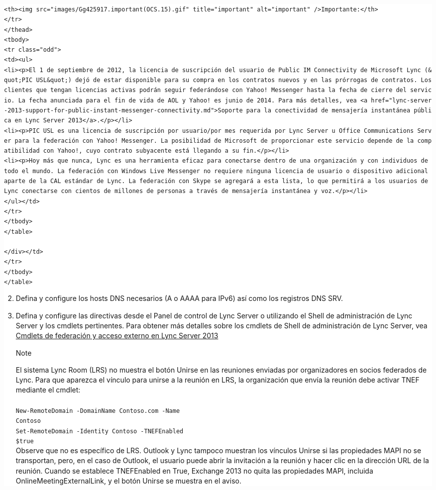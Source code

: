     <th><img src="images/Gg425917.important(OCS.15).gif" title="important" alt="important" />Importante:</th>
    </tr>
    </thead>
    <tbody>
    <tr class="odd">
    <td><ul>
    <li><p>El 1 de septiembre de 2012, la licencia de suscripción del usuario de Public IM Connectivity de Microsoft Lync (&quot;PIC USL&quot;) dejó de estar disponible para su compra en los contratos nuevos y en las prórrogas de contratos. Los clientes que tengan licencias activas podrán seguir federándose con Yahoo! Messenger hasta la fecha de cierre del servicio. La fecha anunciada para el fin de vida de AOL y Yahoo! es junio de 2014. Para más detalles, vea <a href="lync-server-2013-support-for-public-instant-messenger-connectivity.md">Soporte para la conectividad de mensajería instantánea pública en Lync Server 2013</a>.</p></li>
    <li><p>PIC USL es una licencia de suscripción por usuario/por mes requerida por Lync Server u Office Communications Server para la federación con Yahoo! Messenger. La posibilidad de Microsoft de proporcionar este servicio depende de la compatibilidad con Yahoo!, cuyo contrato subyacente está llegando a su fin.</p></li>
    <li><p>Hoy más que nunca, Lync es una herramienta eficaz para conectarse dentro de una organización y con individuos de todo el mundo. La federación con Windows Live Messenger no requiere ninguna licencia de usuario o dispositivo adicional aparte de la CAL estándar de Lync. La federación con Skype se agregará a esta lista, lo que permitirá a los usuarios de Lync conectarse con cientos de millones de personas a través de mensajería instantánea y voz.</p></li>
    </ul></td>
    </tr>
    </tbody>
    </table>

    </div></td>
    </tr>
    </tbody>
    </table>


2.  Defina y configure los hosts DNS necesarios (A o AAAA para IPv6) así como los registros DNS SRV.

3.  Defina y configure las directivas desde el Panel de control de Lync Server o utilizando el Shell de administración de Lync Server y los cmdlets pertinentes. Para obtener más detalles sobre los cmdlets de Shell de administración de Lync Server, vea [Cmdlets de federación y acceso externo en Lync Server 2013](lync-server-2013-federation-and-external-access-cmdlets.md)
    

    > [!NOTE]
    > El sistema Lync Room (LRS) no muestra el botón Unirse en las reuniones enviadas por organizadores en socios federados de Lync. Para que aparezca el vínculo para unirse a la reunión en LRS, la organización que envía la reunión debe activar TNEF mediante el cmdlet:<BR><BR><CODE>New-RemoteDomain -DomainName Contoso.com -Name Contoso</CODE><BR><CODE>Set-RemoteDomain -Identity Contoso -TNEFEnabled $true</CODE><BR>Observe que no es específico de LRS. Outlook y Lync tampoco muestran los vínculos Unirse si las propiedades MAPI no se transportan, pero, en el caso de Outlook, el usuario puede abrir la invitación a la reunión y hacer clic en la dirección URL de la reunión. Cuando se establece TNEFEnabled en True, Exchange 2013 no quita las propiedades MAPI, incluida OnlineMeetingExternalLink, y el botón Unirse se muestra en el aviso.
